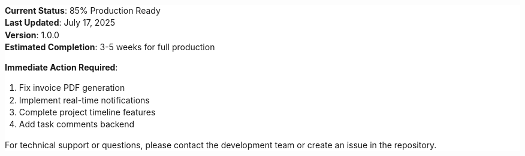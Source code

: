 
**Current Status**: 85% Production Ready  
**Last Updated**: July 17, 2025  
**Version**: 1.0.0  
**Estimated Completion**: 3-5 weeks for full production

**Immediate Action Required**: 
1. Fix invoice PDF generation
2. Implement real-time notifications
3. Complete project timeline features
4. Add task comments backend

For technical support or questions, please contact the development team or create an issue in the repository.
